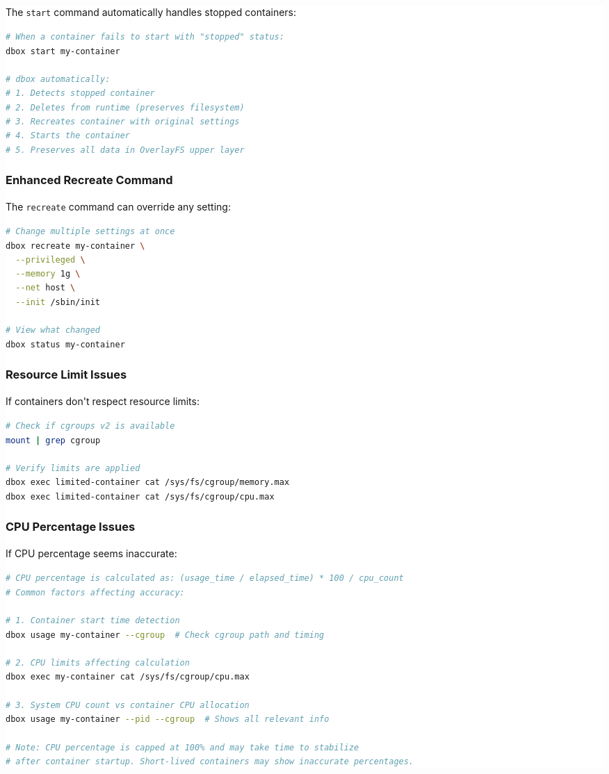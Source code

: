 The `start` command automatically handles stopped containers:

```bash
# When a container fails to start with "stopped" status:
dbox start my-container

# dbox automatically:
# 1. Detects stopped container
# 2. Deletes from runtime (preserves filesystem)
# 3. Recreates container with original settings
# 4. Starts the container
# 5. Preserves all data in OverlayFS upper layer
```

### Enhanced Recreate Command

The `recreate` command can override any setting:

```bash
# Change multiple settings at once
dbox recreate my-container \
  --privileged \
  --memory 1g \
  --net host \
  --init /sbin/init

# View what changed
dbox status my-container
```

### Resource Limit Issues

If containers don't respect resource limits:

```bash
# Check if cgroups v2 is available
mount | grep cgroup

# Verify limits are applied
dbox exec limited-container cat /sys/fs/cgroup/memory.max
dbox exec limited-container cat /sys/fs/cgroup/cpu.max
```

### CPU Percentage Issues

If CPU percentage seems inaccurate:

```bash
# CPU percentage is calculated as: (usage_time / elapsed_time) * 100 / cpu_count
# Common factors affecting accuracy:

# 1. Container start time detection
dbox usage my-container --cgroup  # Check cgroup path and timing

# 2. CPU limits affecting calculation
dbox exec my-container cat /sys/fs/cgroup/cpu.max

# 3. System CPU count vs container CPU allocation
dbox usage my-container --pid --cgroup  # Shows all relevant info

# Note: CPU percentage is capped at 100% and may take time to stabilize
# after container startup. Short-lived containers may show inaccurate percentages.
```
